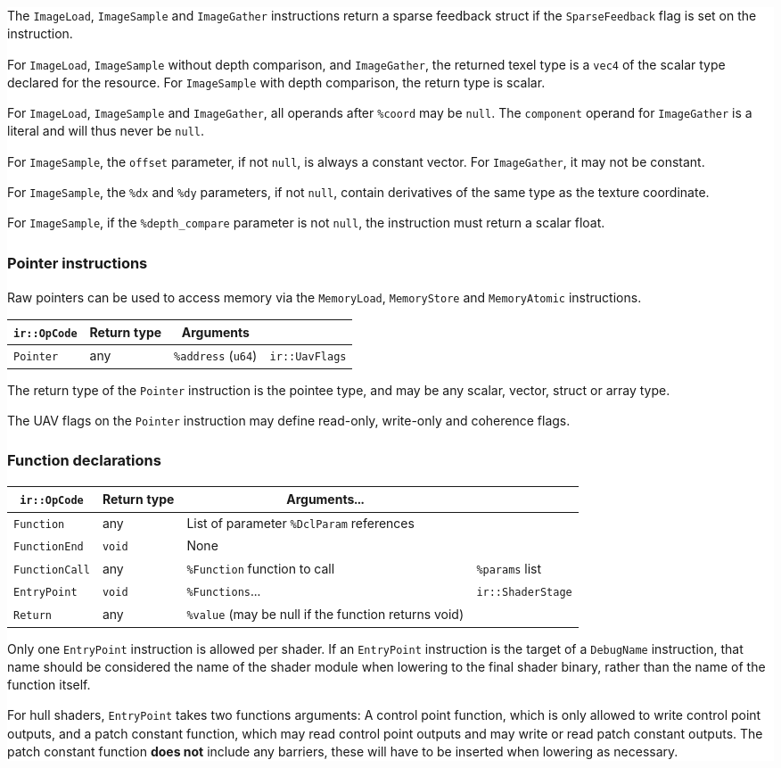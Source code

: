 The `ImageLoad`, `ImageSample` and `ImageGather` instructions return a sparse feedback struct if
the `SparseFeedback` flag is set on the instruction.

For `ImageLoad`, `ImageSample` without depth comparison, and `ImageGather`, the returned texel type
is a `vec4` of the scalar type declared for the resource. For `ImageSample` with depth comparison,
the return type is scalar.

For `ImageLoad`, `ImageSample` and `ImageGather`, all operands after `%coord` may be `null`. The `component`
operand for `ImageGather` is a literal and will thus never be `null`.

For `ImageSample`, the `offset` parameter, if not `null`, is always a constant vector. For `ImageGather`, it may not be constant.

For `ImageSample`, the `%dx` and `%dy` parameters, if not `null`, contain derivatives of the same type as the texture coordinate.

For `ImageSample`, if the `%depth_compare` parameter is not `null`, the instruction must return a scalar float.

### Pointer instructions
Raw pointers can be used to access memory via the `MemoryLoad`, `MemoryStore` and `MemoryAtomic` instructions.

| `ir::OpCode`         | Return type      | Arguments          |                |
|----------------------|------------------|--------------------|----------------|
| `Pointer`            | any              | `%address` (`u64`) | `ir::UavFlags` |

The return type of the `Pointer` instruction is the pointee type, and may be any scalar, vector, struct or
array type.

The UAV flags on the `Pointer` instruction may define read-only, write-only and coherence flags.

### Function declarations

| `ir::OpCode`         | Return type | Arguments...                                        |                   |
|----------------------|-------------|-----------------------------------------------------|-------------------|
| `Function`           | any         | List of parameter `%DclParam` references            |                   |
| `FunctionEnd`        | `void`      | None                                                |                   |
| `FunctionCall`       | any         | `%Function` function to call                        | `%params` list    |
| `EntryPoint`         | `void`      | `%Functions`...                                     | `ir::ShaderStage` |
| `Return`             | any         | `%value` (may be null if the function returns void) |                   |

Only one `EntryPoint` instruction is allowed per shader. If an `EntryPoint` instruction is the target of a `DebugName`
instruction, that name should be considered the name of the shader module when lowering to the final shader binary,
rather than the name of the function itself.

For hull shaders, `EntryPoint` takes two functions arguments: A control point function, which is only allowed to write
control point outputs, and a patch constant function, which may read control point outputs and may write or read patch
constant outputs. The patch constant function **does not** include any barriers, these will have to be inserted when
lowering as necessary.
